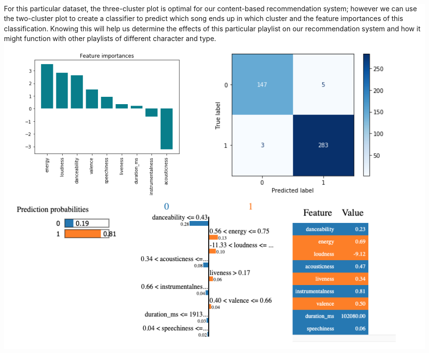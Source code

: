 For this particular dataset, the three-cluster plot is optimal for our content-based recommendation system; however we can use the two-cluster plot to create a classifier to predict which song ends up in which cluster and the feature importances of this classification. Knowing this will help us determine the effects of this particular playlist on our recommendation system and how it might function with other playlists of different character and type.

<img src="/images/feature_importances.png" width="400" height="300"/> <img src="/images/confusion_matrix.png" width="400" height="300"/>
<img src="/images/lime_visual.png" width="800" height="300"/>
